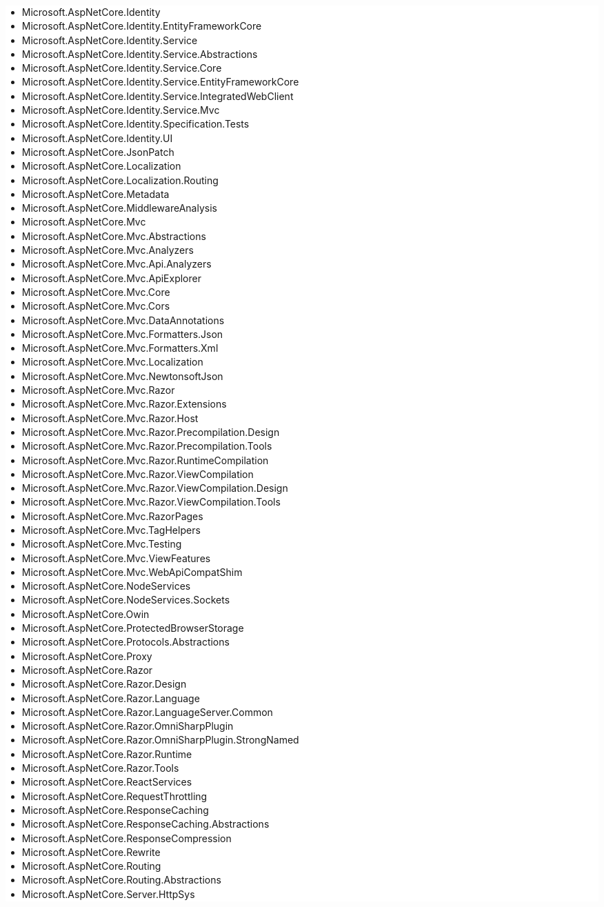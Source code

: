 * Microsoft.AspNetCore.Identity
* Microsoft.AspNetCore.Identity.EntityFrameworkCore
* Microsoft.AspNetCore.Identity.Service
* Microsoft.AspNetCore.Identity.Service.Abstractions
* Microsoft.AspNetCore.Identity.Service.Core
* Microsoft.AspNetCore.Identity.Service.EntityFrameworkCore
* Microsoft.AspNetCore.Identity.Service.IntegratedWebClient
* Microsoft.AspNetCore.Identity.Service.Mvc
* Microsoft.AspNetCore.Identity.Specification.Tests
* Microsoft.AspNetCore.Identity.UI
* Microsoft.AspNetCore.JsonPatch
* Microsoft.AspNetCore.Localization
* Microsoft.AspNetCore.Localization.Routing
* Microsoft.AspNetCore.Metadata
* Microsoft.AspNetCore.MiddlewareAnalysis
* Microsoft.AspNetCore.Mvc
* Microsoft.AspNetCore.Mvc.Abstractions
* Microsoft.AspNetCore.Mvc.Analyzers
* Microsoft.AspNetCore.Mvc.Api.Analyzers
* Microsoft.AspNetCore.Mvc.ApiExplorer
* Microsoft.AspNetCore.Mvc.Core
* Microsoft.AspNetCore.Mvc.Cors
* Microsoft.AspNetCore.Mvc.DataAnnotations
* Microsoft.AspNetCore.Mvc.Formatters.Json
* Microsoft.AspNetCore.Mvc.Formatters.Xml
* Microsoft.AspNetCore.Mvc.Localization
* Microsoft.AspNetCore.Mvc.NewtonsoftJson
* Microsoft.AspNetCore.Mvc.Razor
* Microsoft.AspNetCore.Mvc.Razor.Extensions
* Microsoft.AspNetCore.Mvc.Razor.Host
* Microsoft.AspNetCore.Mvc.Razor.Precompilation.Design
* Microsoft.AspNetCore.Mvc.Razor.Precompilation.Tools
* Microsoft.AspNetCore.Mvc.Razor.RuntimeCompilation
* Microsoft.AspNetCore.Mvc.Razor.ViewCompilation
* Microsoft.AspNetCore.Mvc.Razor.ViewCompilation.Design
* Microsoft.AspNetCore.Mvc.Razor.ViewCompilation.Tools
* Microsoft.AspNetCore.Mvc.RazorPages
* Microsoft.AspNetCore.Mvc.TagHelpers
* Microsoft.AspNetCore.Mvc.Testing
* Microsoft.AspNetCore.Mvc.ViewFeatures
* Microsoft.AspNetCore.Mvc.WebApiCompatShim
* Microsoft.AspNetCore.NodeServices
* Microsoft.AspNetCore.NodeServices.Sockets
* Microsoft.AspNetCore.Owin
* Microsoft.AspNetCore.ProtectedBrowserStorage
* Microsoft.AspNetCore.Protocols.Abstractions
* Microsoft.AspNetCore.Proxy
* Microsoft.AspNetCore.Razor
* Microsoft.AspNetCore.Razor.Design
* Microsoft.AspNetCore.Razor.Language
* Microsoft.AspNetCore.Razor.LanguageServer.Common
* Microsoft.AspNetCore.Razor.OmniSharpPlugin
* Microsoft.AspNetCore.Razor.OmniSharpPlugin.StrongNamed
* Microsoft.AspNetCore.Razor.Runtime
* Microsoft.AspNetCore.Razor.Tools
* Microsoft.AspNetCore.ReactServices
* Microsoft.AspNetCore.RequestThrottling
* Microsoft.AspNetCore.ResponseCaching
* Microsoft.AspNetCore.ResponseCaching.Abstractions
* Microsoft.AspNetCore.ResponseCompression
* Microsoft.AspNetCore.Rewrite
* Microsoft.AspNetCore.Routing
* Microsoft.AspNetCore.Routing.Abstractions
* Microsoft.AspNetCore.Server.HttpSys